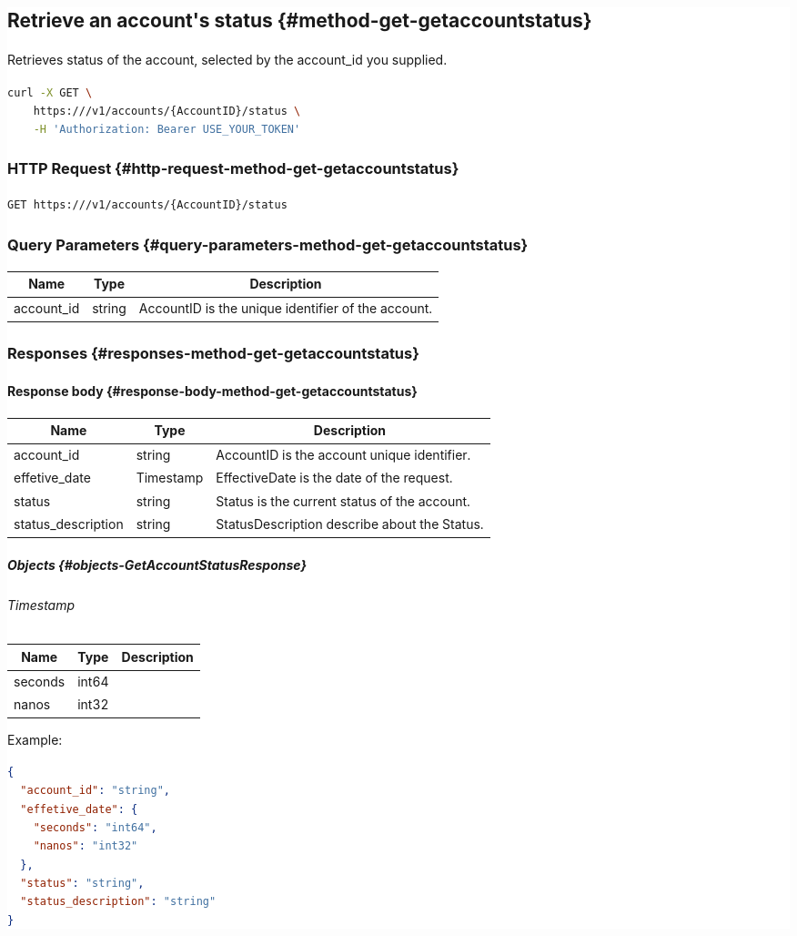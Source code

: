 Retrieve an account's status {#method-get-getaccountstatus}
-----------------------------------------------------------

Retrieves status of the account, selected by the account_id you supplied.

```sh
curl -X GET \
	https:///v1/accounts/{AccountID}/status \
	-H 'Authorization: Bearer USE_YOUR_TOKEN'
```

### HTTP Request {#http-request-method-get-getaccountstatus}

`GET https:///v1/accounts/{AccountID}/status`

### Query Parameters {#query-parameters-method-get-getaccountstatus}

| Name       | Type   | Description                                        |
|------------|--------|----------------------------------------------------|
| account_id | string | AccountID is the unique identifier of the account. |

### Responses {#responses-method-get-getaccountstatus}

#### Response body {#response-body-method-get-getaccountstatus}

| Name               | Type      | Description                                  |
|--------------------|-----------|----------------------------------------------|
| account_id         | string    | AccountID is the account unique identifier.  |
| effetive_date      | Timestamp | EffectiveDate is the date of the request.    |
| status             | string    | Status is the current status of the account. |
| status_description | string    | StatusDescription describe about the Status. |

##### Objects {#objects-GetAccountStatusResponse}

###### Timestamp

| Name    | Type  | Description |
|---------|-------|-------------|
| seconds | int64 |             |
| nanos   | int32 |             |

Example:

```json
{
  "account_id": "string",
  "effetive_date": {
    "seconds": "int64",
    "nanos": "int32"
  },
  "status": "string",
  "status_description": "string"
}
```
